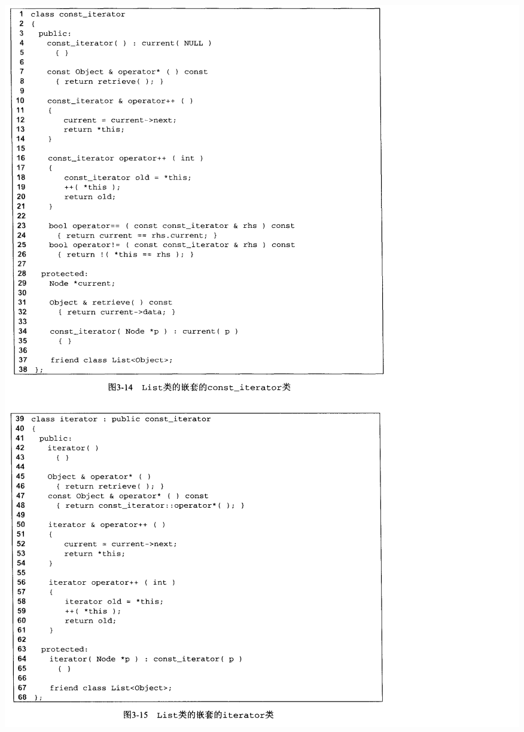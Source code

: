 
​		![05list类的嵌套的const_iterator类](./markdowniamge/05list类的嵌套的const_iterator类.png)

![05listlei的嵌套的iterator类](./markdowniamge/05listlei的嵌套的iterator类.png)
